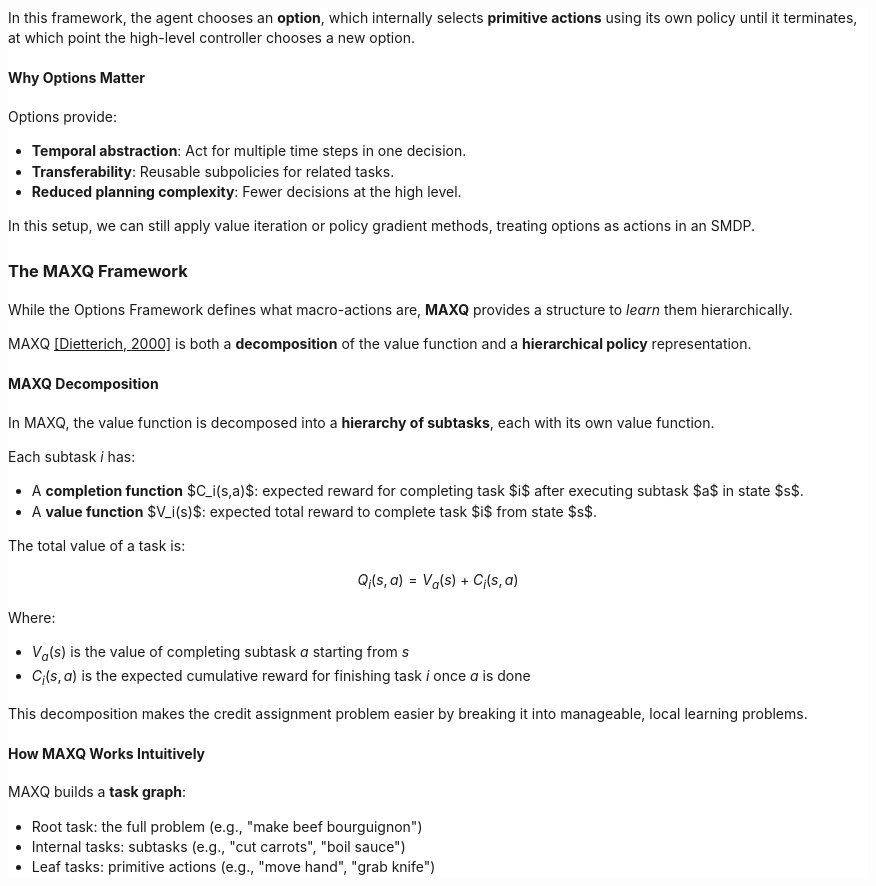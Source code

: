 In this framework, the agent chooses an **option**, which internally selects **primitive actions** using its own policy until it terminates, at which point the high-level controller chooses a new option.

#### Why Options Matter

Options provide:

* **Temporal abstraction**: Act for multiple time steps in one decision.
* **Transferability**: Reusable subpolicies for related tasks.
* **Reduced planning complexity**: Fewer decisions at the high level.

In this setup, we can still apply value iteration or policy gradient methods, treating options as actions in an SMDP.


### The MAXQ Framework

While the Options Framework defines what macro-actions are, **MAXQ** provides a structure to *learn* them hierarchically.

MAXQ [[Dietterich, 2000]](http://matt.colorado.edu/teaching/RL/readings/dietterich%201998%20ICML%20maxQ.pdf) is both a **decomposition** of the value function and a **hierarchical policy** representation.


#### MAXQ Decomposition

In MAXQ, the value function is decomposed into a **hierarchy of subtasks**, each with its own value function.

Each subtask $i$ has:

* A **completion function** \$C\_i(s,a)\$: expected reward for completing task \$i\$ after executing subtask \$a\$ in state \$s\$.
* A **value function** \$V\_i(s)\$: expected total reward to complete task \$i\$ from state \$s\$.

The total value of a task is:

$$
Q_i(s,a) = V_a(s) + C_i(s,a)
$$

Where:

* $V_a(s)$ is the value of completing subtask $a$ starting from $s$
* $C_i(s,a)$ is the expected cumulative reward for finishing task $i$ once $a$ is done

This decomposition makes the credit assignment problem easier by breaking it into manageable, local learning problems.


#### How MAXQ Works Intuitively

MAXQ builds a **task graph**:

* Root task: the full problem (e.g., "make beef bourguignon")
* Internal tasks: subtasks (e.g., "cut carrots", "boil sauce")
* Leaf tasks: primitive actions (e.g., "move hand", "grab knife")

